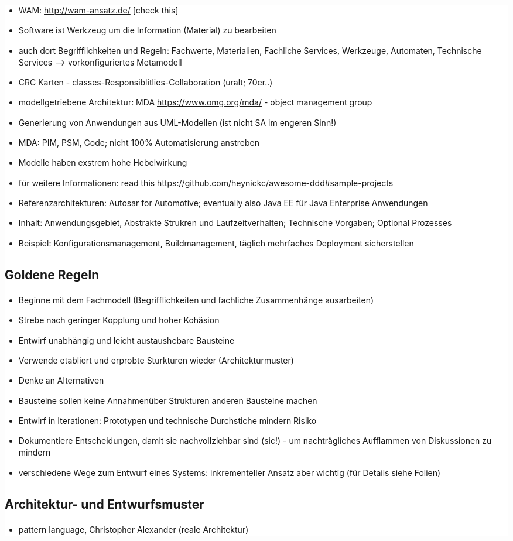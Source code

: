 - WAM: http://wam-ansatz.de/ [check this]
- Software ist Werkzeug um die Information (Material) zu bearbeiten
- auch dort Begrifflichkeiten und Regeln: Fachwerte, Materialien, Fachliche Services, Werkzeuge, Automaten, Technische Services --> vorkonfiguriertes Metamodell

- CRC Karten - classes-Responsiblitlies-Collaboration (uralt; 70er..)

- modellgetriebene Architektur: MDA https://www.omg.org/mda/ - object management group
- Generierung von Anwendungen aus UML-Modellen (ist nicht SA im engeren Sinn!)
- MDA: PIM, PSM, Code; nicht 100% Automatisierung anstreben
- Modelle haben exstrem hohe Hebelwirkung
- für weitere Informationen: read this https://github.com/heynickc/awesome-ddd#sample-projects
- Referenzarchitekturen: Autosar for Automotive; eventually also Java EE für  Java Enterprise Anwendungen
- Inhalt: Anwendungsgebiet, Abstrakte Strukren und Laufzeitverhalten; Technische Vorgaben; Optional Prozesses
- Beispiel: Konfigurationsmanagement, Buildmanagement, täglich mehrfaches Deployment sicherstellen

## Goldene Regeln
- Beginne mit dem Fachmodell (Begrifflichkeiten und fachliche Zusammenhänge ausarbeiten)
- Strebe nach geringer Kopplung und hoher Kohäsion
- Entwirf unabhängig und leicht austaushcbare Bausteine
- Verwende etabliert und erprobte Sturkturen wieder (Architekturmuster)
- Denke an Alternativen
- Bausteine sollen keine Annahmenüber Strukturen anderen Bausteine machen
- Entwirf in Iterationen: Prototypen und technische Durchstiche mindern Risiko
- Dokumentiere Entscheidungen, damit sie nachvollziehbar sind (sic!) - um nachträgliches Aufflammen von Diskussionen zu mindern

- verschiedene Wege zum Entwurf eines Systems: inkrementeller Ansatz aber wichtig (für Details siehe Folien)

## Architektur- und Entwurfsmuster
- pattern language, Christopher Alexander (reale Architektur)